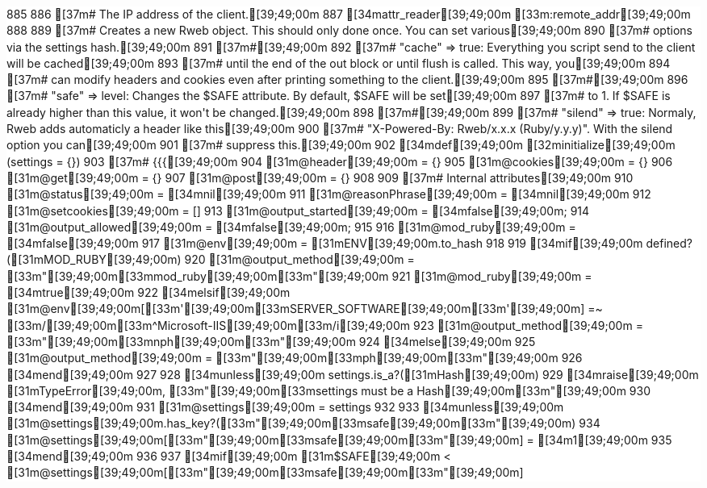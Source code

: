    885
   886	    [37m# The IP address of the client.[39;49;00m
   887			[34mattr_reader[39;49;00m [33m:remote_addr[39;49;00m
   888
   889	    [37m# Creates a new Rweb object. This should only done once. You can set various[39;49;00m
   890	    [37m# options via the settings hash.[39;49;00m
   891	    [37m#[39;49;00m
   892	    [37m# "cache" => true: Everything you script send to the client will be cached[39;49;00m
   893	    [37m# until the end of the out block or until flush is called. This way, you[39;49;00m
   894	    [37m# can modify headers and cookies even after printing something to the client.[39;49;00m
   895	    [37m#[39;49;00m
   896	    [37m# "safe" => level: Changes the $SAFE attribute. By default, $SAFE will be set[39;49;00m
   897	    [37m# to 1. If $SAFE is already higher than this value, it won't be changed.[39;49;00m
   898	    [37m#[39;49;00m
   899	    [37m# "silend" => true: Normaly, Rweb adds automaticly a header like this[39;49;00m
   900	    [37m# "X-Powered-By: Rweb/x.x.x (Ruby/y.y.y)". With the silend option you can[39;49;00m
   901	    [37m# suppress this.[39;49;00m
   902	    [34mdef[39;49;00m [32minitialize[39;49;00m (settings = {})
   903	        [37m# {{{[39;49;00m
   904	        [31m@header[39;49;00m = {}
   905	        [31m@cookies[39;49;00m = {}
   906	        [31m@get[39;49;00m = {}
   907	        [31m@post[39;49;00m = {}
   908
   909	        [37m# Internal attributes[39;49;00m
   910	        [31m@status[39;49;00m = [34mnil[39;49;00m
   911	        [31m@reasonPhrase[39;49;00m = [34mnil[39;49;00m
   912	        [31m@setcookies[39;49;00m = []
   913	        [31m@output_started[39;49;00m = [34mfalse[39;49;00m;
   914	        [31m@output_allowed[39;49;00m = [34mfalse[39;49;00m;
   915
   916	        [31m@mod_ruby[39;49;00m = [34mfalse[39;49;00m
   917	        [31m@env[39;49;00m = [31mENV[39;49;00m.to_hash
   918
   919	        [34mif[39;49;00m defined?([31mMOD_RUBY[39;49;00m)
   920	            [31m@output_method[39;49;00m = [33m"[39;49;00m[33mmod_ruby[39;49;00m[33m"[39;49;00m
   921	            [31m@mod_ruby[39;49;00m = [34mtrue[39;49;00m
   922	        [34melsif[39;49;00m [31m@env[39;49;00m[[33m'[39;49;00m[33mSERVER_SOFTWARE[39;49;00m[33m'[39;49;00m] =~ [33m/[39;49;00m[33m^Microsoft-IIS[39;49;00m[33m/i[39;49;00m
   923	            [31m@output_method[39;49;00m = [33m"[39;49;00m[33mnph[39;49;00m[33m"[39;49;00m
   924	        [34melse[39;49;00m
   925	            [31m@output_method[39;49;00m = [33m"[39;49;00m[33mph[39;49;00m[33m"[39;49;00m
   926	        [34mend[39;49;00m
   927
   928	        [34munless[39;49;00m settings.is_a?([31mHash[39;49;00m)
   929	            [34mraise[39;49;00m [31mTypeError[39;49;00m, [33m"[39;49;00m[33msettings must be a Hash[39;49;00m[33m"[39;49;00m
   930	        [34mend[39;49;00m
   931	        [31m@settings[39;49;00m = settings
   932
   933	        [34munless[39;49;00m [31m@settings[39;49;00m.has_key?([33m"[39;49;00m[33msafe[39;49;00m[33m"[39;49;00m)
   934	            [31m@settings[39;49;00m[[33m"[39;49;00m[33msafe[39;49;00m[33m"[39;49;00m] = [34m1[39;49;00m
   935	        [34mend[39;49;00m
   936
   937	        [34mif[39;49;00m [31m$SAFE[39;49;00m < [31m@settings[39;49;00m[[33m"[39;49;00m[33msafe[39;49;00m[33m"[39;49;00m]